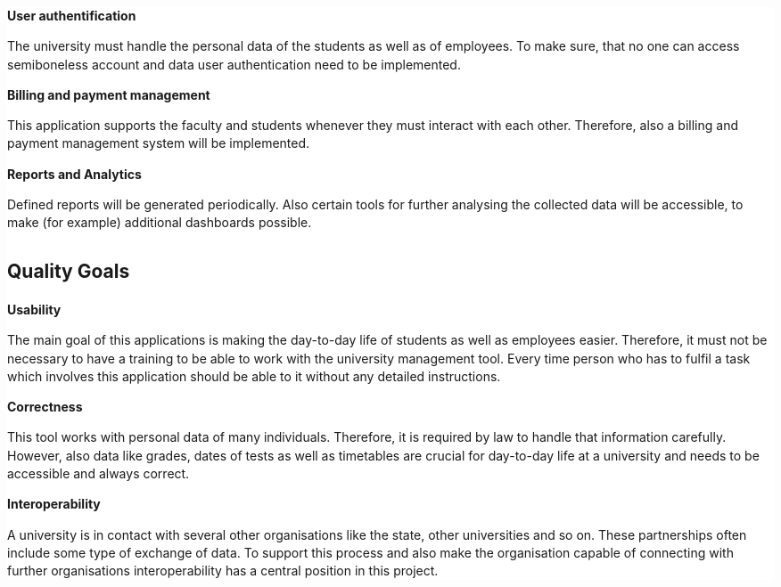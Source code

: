 
<div class="formalpara-title">
 
**User authentification**

</div>

The university must handle the personal data of the students as well as of employees. To make sure, that no one can access semiboneless account and data user authentication need to be implemented.



<div class="formalpara-title">
 
**Billing and payment management**

</div>

This application supports the faculty and students whenever they must interact with each other. Therefore, also a billing and payment management system will be implemented.


<div class="formalpara-title">
 
**Reports and Analytics**

</div>

Defined reports will be generated periodically. Also certain tools for further analysing the collected data will be accessible, to make (for example) additional dashboards possible.

## Quality Goals

<div class="formalpara-title">

**Usability**

</div>

The main goal of this applications is making the day-to-day life of students as well as employees easier. Therefore, it must not be necessary to have a training to be able to work with the university management tool. Every time person who has to fulfil a task which involves this application should be able to it without any detailed instructions.


<div class="formalpara-title">

**Correctness**

</div>

This tool works with personal data of many individuals. Therefore, it is required by law to handle that information carefully. However, also data like grades, dates of tests as well as timetables are crucial for day-to-day life at a university and needs to be accessible and always correct.


<div class="formalpara-title">

**Interoperability**

</div>

A university is in contact with several other organisations like the state, other universities and so on. These partnerships often include some type of exchange of data. To support this process and also make the organisation capable of connecting with further organisations interoperability has a central position in this project.
